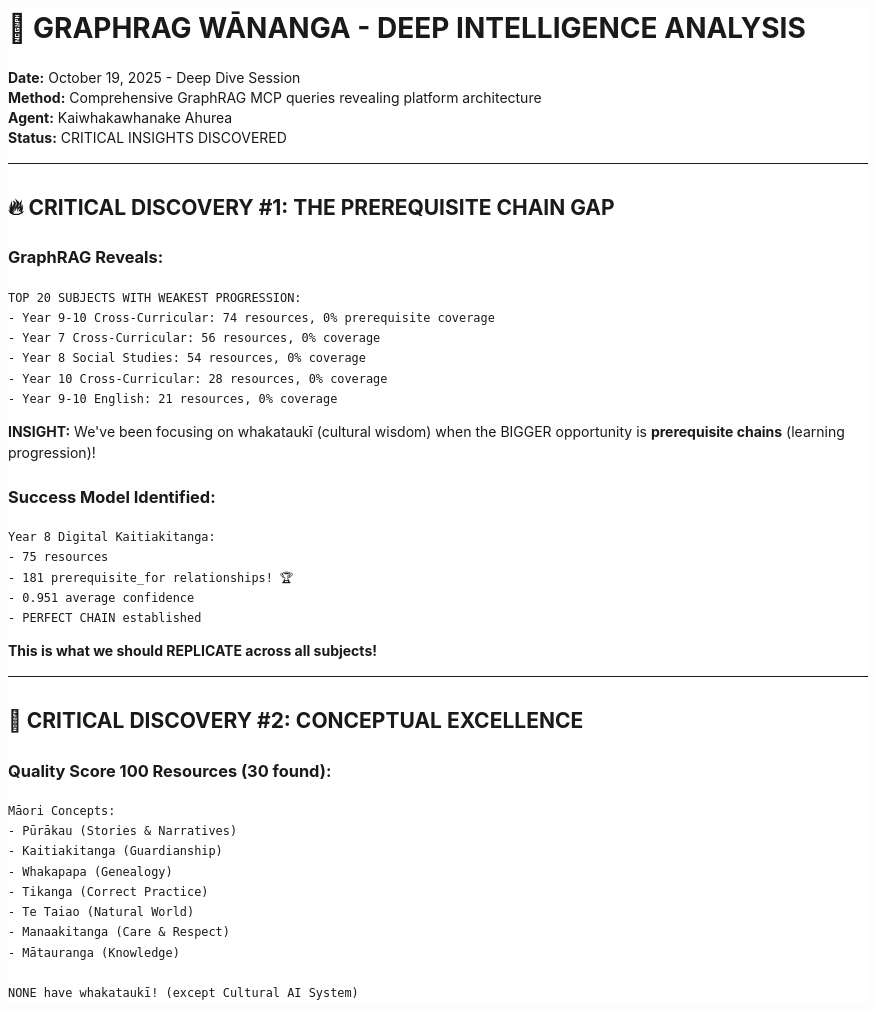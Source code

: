 # 🧠 GRAPHRAG WĀNANGA - DEEP INTELLIGENCE ANALYSIS

**Date:** October 19, 2025 - Deep Dive Session  
**Method:** Comprehensive GraphRAG MCP queries revealing platform architecture  
**Agent:** Kaiwhakawhanake Ahurea  
**Status:** CRITICAL INSIGHTS DISCOVERED

---

## 🔥 **CRITICAL DISCOVERY #1: THE PREREQUISITE CHAIN GAP**

### **GraphRAG Reveals:**
```
TOP 20 SUBJECTS WITH WEAKEST PROGRESSION:
- Year 9-10 Cross-Curricular: 74 resources, 0% prerequisite coverage
- Year 7 Cross-Curricular: 56 resources, 0% coverage
- Year 8 Social Studies: 54 resources, 0% coverage
- Year 10 Cross-Curricular: 28 resources, 0% coverage
- Year 9-10 English: 21 resources, 0% coverage
```

**INSIGHT:** We've been focusing on whakataukī (cultural wisdom) when the BIGGER opportunity is **prerequisite chains** (learning progression)!

### **Success Model Identified:**
```
Year 8 Digital Kaitiakitanga:
- 75 resources
- 181 prerequisite_for relationships! 🏆
- 0.951 average confidence
- PERFECT CHAIN established
```

**This is what we should REPLICATE across all subjects!**

---

## 💎 **CRITICAL DISCOVERY #2: CONCEPTUAL EXCELLENCE**

### **Quality Score 100 Resources (30 found):**
```
Māori Concepts:
- Pūrākau (Stories & Narratives)
- Kaitiakitanga (Guardianship)  
- Whakapapa (Genealogy)
- Tikanga (Correct Practice)
- Te Taiao (Natural World)
- Manaakitanga (Care & Respect)
- Mātauranga (Knowledge)

NONE have whakataukī! (except Cultural AI System)
```
